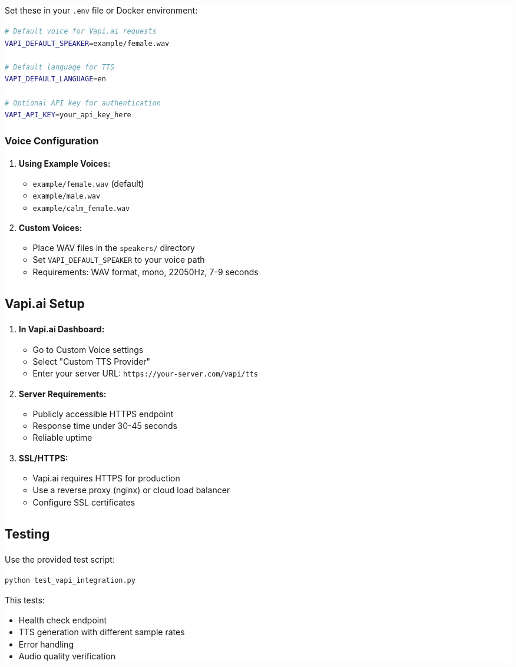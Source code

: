 Set these in your `.env` file or Docker environment:

```bash
# Default voice for Vapi.ai requests
VAPI_DEFAULT_SPEAKER=example/female.wav

# Default language for TTS
VAPI_DEFAULT_LANGUAGE=en

# Optional API key for authentication
VAPI_API_KEY=your_api_key_here
```

### Voice Configuration

1. **Using Example Voices:**
   - `example/female.wav` (default)
   - `example/male.wav`
   - `example/calm_female.wav`

2. **Custom Voices:**
   - Place WAV files in the `speakers/` directory
   - Set `VAPI_DEFAULT_SPEAKER` to your voice path
   - Requirements: WAV format, mono, 22050Hz, 7-9 seconds

## Vapi.ai Setup

1. **In Vapi.ai Dashboard:**
   - Go to Custom Voice settings
   - Select "Custom TTS Provider"
   - Enter your server URL: `https://your-server.com/vapi/tts`

2. **Server Requirements:**
   - Publicly accessible HTTPS endpoint
   - Response time under 30-45 seconds
   - Reliable uptime

3. **SSL/HTTPS:**
   - Vapi.ai requires HTTPS for production
   - Use a reverse proxy (nginx) or cloud load balancer
   - Configure SSL certificates

## Testing

Use the provided test script:

```bash
python test_vapi_integration.py
```

This tests:
- Health check endpoint
- TTS generation with different sample rates
- Error handling
- Audio quality verification
